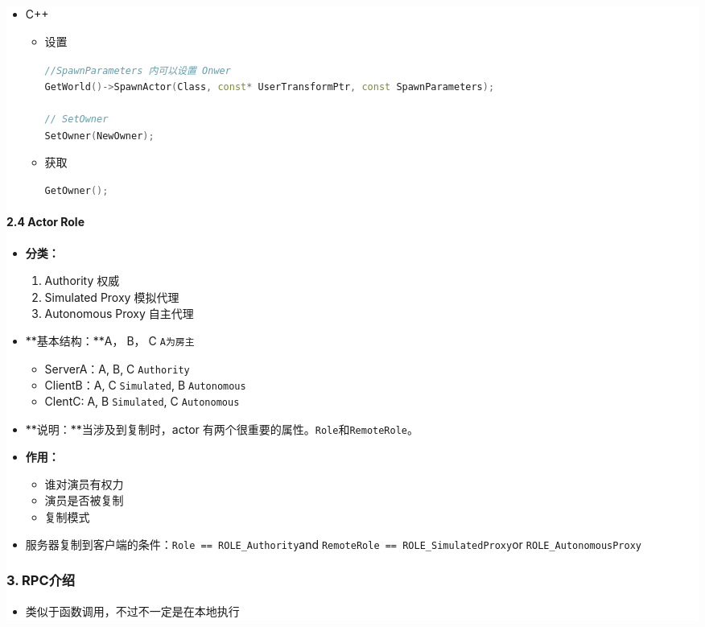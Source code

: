   - C++

    - 设置

      ```c++
      //SpawnParameters 内可以设置 Onwer
      GetWorld()->SpawnActor(Class, const* UserTransformPtr, const SpawnParameters);
      	
      // SetOwner
      SetOwner(NewOwner);
      ```

    - 获取

      ```c++
      GetOwner();
      ```

    

    

    

#### 2.4 Actor Role



- **分类：**
  1. Authority 权威
  2. Simulated Proxy 模拟代理
  3. Autonomous Proxy 自主代理



- **基本结构：**A， B， C `A为房主`
  - ServerA：A, B, C `Authority`
  - ClientB：A, C `Simulated`, B `Autonomous`
  - ClentC: A, B `Simulated`, C `Autonomous`



- **说明：**当涉及到复制时，actor 有两个很重要的属性。`Role`和`RemoteRole`。
- **作用：**
  - 谁对演员有权力
  - 演员是否被复制
  - 复制模式



- 服务器复制到客户端的条件：`Role == ROLE_Authority`and `RemoteRole == ROLE_SimulatedProxy`or `ROLE_AutonomousProxy`







### 3. RPC介绍



- 类似于函数调用，不过不一定是在本地执行

